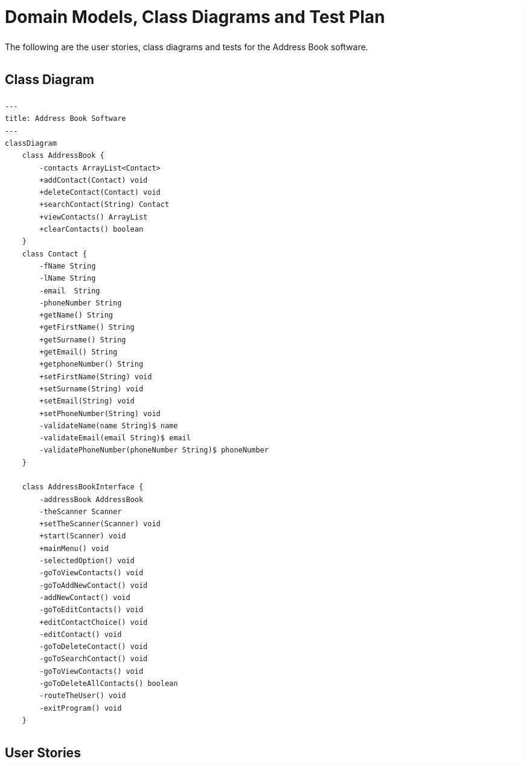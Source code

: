 # Domain Models, Class Diagrams and Test Plan
The following are the user stories, class diagrams and tests for the Address Book software.

## Class Diagram
```mermaid
---
title: Address Book Software
---
classDiagram
    class AddressBook {
        -contacts ArrayList<Contact>
        +addContact(Contact) void
        +deleteContact(Contact) void
        +searchContact(String) Contact
        +viewContacts() ArrayList
        +clearContacts() boolean
    }
    class Contact {
        -fName String
        -lName String
        -email  String
        -phoneNumber String
        +getName() String
        +getFirstName() String
        +getSurname() String
        +getEmail() String
        +getphoneNumber() String
        +setFirstName(String) void
        +setSurname(String) void
        +setEmail(String) void
        +setPhoneNumber(String) void
        -validateName(name String)$ name
        -validateEmail(email String)$ email
        -validatePhoneNumber(phoneNumber String)$ phoneNumber
    }
        
    class AddressBookInterface {
        -addressBook AddressBook 
        -theScanner Scanner
        +setTheScanner(Scanner) void
        +start(Scanner) void
        +mainMenu() void
        -selectedOption() void
        -goToViewContacts() void
        -goToAddNewContact() void
        -addNewContact() void
        -goToEditContacts() void
        +editContactChoice() void
        -editContact() void
        -goToDeleteContact() void
        -goToSearchContact() void
        -goToViewContacts() void
        -goToDeleteAllContacts() boolean
        -routeTheUser() void
        -exitProgram() void
    }
```
## User Stories